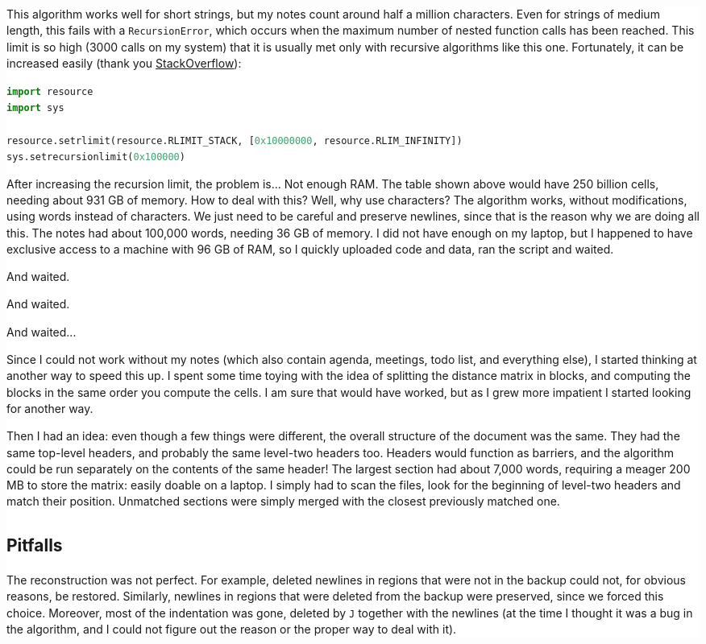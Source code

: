 This algorithm works well for short strings, but my notes count around half a
million characters. Even for strings of medium length, this fails with a
`RecursionError`, which occurs when the maximum number of nested function calls
has been reached. This limit is so high (3000 calls on my system) that it is
usually met only with recursive algorithms like this one. Fortunately, it can be
increased easily (thank you [StackOverflow](https://stackoverflow.com/a/16248113)):

```python
import resource
import sys

resource.setrlimit(resource.RLIMIT_STACK, [0x10000000, resource.RLIM_INFINITY])
sys.setrecursionlimit(0x100000)
```

After increasing the recursion limit, the problem is... Not enough RAM. The
table shown above would have 250 billion cells, needing about 931 GB of memory.
How to deal with this? Well, why use characters? The algorithm works, without
modifications, using words instead of characters. We just need to be careful and
preserve newlines, since that is the reason why we are doing all this. The notes
had about 100,000 words, needing 36 GB of memory. I did not have enough on my
laptop, but I happened to have exclusive access to a machine with 96 GB of RAM,
so I quickly uploaded code and data, ran the script and waited.

And waited.

And waited.

And waited...

Since I could not work without my notes (which also contain agenda, meetings,
todo list, and everything else), I started thinking at another way to speed this
up. I spent some time toying with the idea of splitting the distance matrix in
blocks, and computing the blocks in the same order you compute the cells. I am
sure that would have worked, but as I grew more impatient I started looking for
another way.

Then I had an idea: even though a few things were different, the overall
structure of the document was the same. They had the same top-level headers, and
probably the same level-two headers too. Headers would function as barriers, and
the algorithm could be run separately on the contents of the same header! The
largest section had about 7,000 words, requiring a meager 200 MB to store the
matrix: easily doable on a laptop. I simply had to scan the files, look for the
beginning of level-two headers and match their position. Unmatched sections were
simply merged with the closest previously matched one.

## Pitfalls
The reconstruction was not perfect. For example, deleted newlines in regions
that were not in the backup could not, for obvious reasons, be restored.
Similarly, newlines in regions that were deleted from the backup were preserved,
since we forced this choice. Moreover, most of the indentation was gone, deleted
by `J` together with the newlines (at the time I thought it was a bug in the
algorithm, and I could not figure out the reason or the proper way to deal with
it).


 [wfa]: https://en.wikipedia.org/wiki/Wagner%E2%80%93Fischer_algorithm
